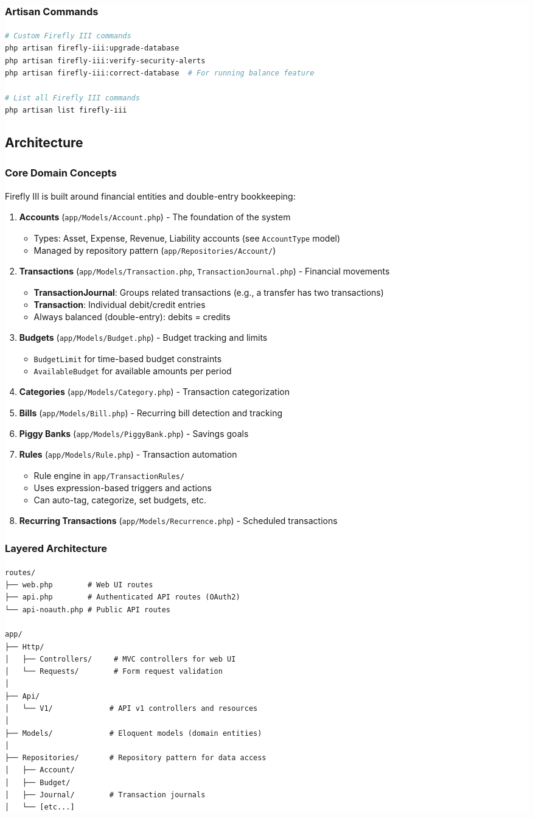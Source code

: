 ### Artisan Commands

```bash
# Custom Firefly III commands
php artisan firefly-iii:upgrade-database
php artisan firefly-iii:verify-security-alerts
php artisan firefly-iii:correct-database  # For running balance feature

# List all Firefly III commands
php artisan list firefly-iii
```

## Architecture

### Core Domain Concepts

Firefly III is built around financial entities and double-entry bookkeeping:

1. **Accounts** (`app/Models/Account.php`) - The foundation of the system
   - Types: Asset, Expense, Revenue, Liability accounts (see `AccountType` model)
   - Managed by repository pattern (`app/Repositories/Account/`)

2. **Transactions** (`app/Models/Transaction.php`, `TransactionJournal.php`) - Financial movements
   - **TransactionJournal**: Groups related transactions (e.g., a transfer has two transactions)
   - **Transaction**: Individual debit/credit entries
   - Always balanced (double-entry): debits = credits

3. **Budgets** (`app/Models/Budget.php`) - Budget tracking and limits
   - `BudgetLimit` for time-based budget constraints
   - `AvailableBudget` for available amounts per period

4. **Categories** (`app/Models/Category.php`) - Transaction categorization

5. **Bills** (`app/Models/Bill.php`) - Recurring bill detection and tracking

6. **Piggy Banks** (`app/Models/PiggyBank.php`) - Savings goals

7. **Rules** (`app/Models/Rule.php`) - Transaction automation
   - Rule engine in `app/TransactionRules/`
   - Uses expression-based triggers and actions
   - Can auto-tag, categorize, set budgets, etc.

8. **Recurring Transactions** (`app/Models/Recurrence.php`) - Scheduled transactions

### Layered Architecture

```
routes/
├── web.php        # Web UI routes
├── api.php        # Authenticated API routes (OAuth2)
└── api-noauth.php # Public API routes

app/
├── Http/
│   ├── Controllers/     # MVC controllers for web UI
│   └── Requests/        # Form request validation
│
├── Api/
│   └── V1/             # API v1 controllers and resources
│
├── Models/             # Eloquent models (domain entities)
│
├── Repositories/       # Repository pattern for data access
│   ├── Account/
│   ├── Budget/
│   ├── Journal/        # Transaction journals
│   └── [etc...]
```